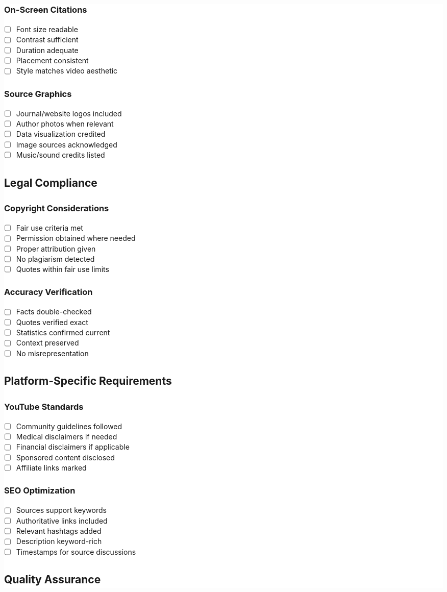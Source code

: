 ### On-Screen Citations
- [ ] Font size readable
- [ ] Contrast sufficient
- [ ] Duration adequate
- [ ] Placement consistent
- [ ] Style matches video aesthetic

### Source Graphics
- [ ] Journal/website logos included
- [ ] Author photos when relevant
- [ ] Data visualization credited
- [ ] Image sources acknowledged
- [ ] Music/sound credits listed

## Legal Compliance

### Copyright Considerations
- [ ] Fair use criteria met
- [ ] Permission obtained where needed
- [ ] Proper attribution given
- [ ] No plagiarism detected
- [ ] Quotes within fair use limits

### Accuracy Verification
- [ ] Facts double-checked
- [ ] Quotes verified exact
- [ ] Statistics confirmed current
- [ ] Context preserved
- [ ] No misrepresentation

## Platform-Specific Requirements

### YouTube Standards
- [ ] Community guidelines followed
- [ ] Medical disclaimers if needed
- [ ] Financial disclaimers if applicable
- [ ] Sponsored content disclosed
- [ ] Affiliate links marked

### SEO Optimization
- [ ] Sources support keywords
- [ ] Authoritative links included
- [ ] Relevant hashtags added
- [ ] Description keyword-rich
- [ ] Timestamps for source discussions

## Quality Assurance
